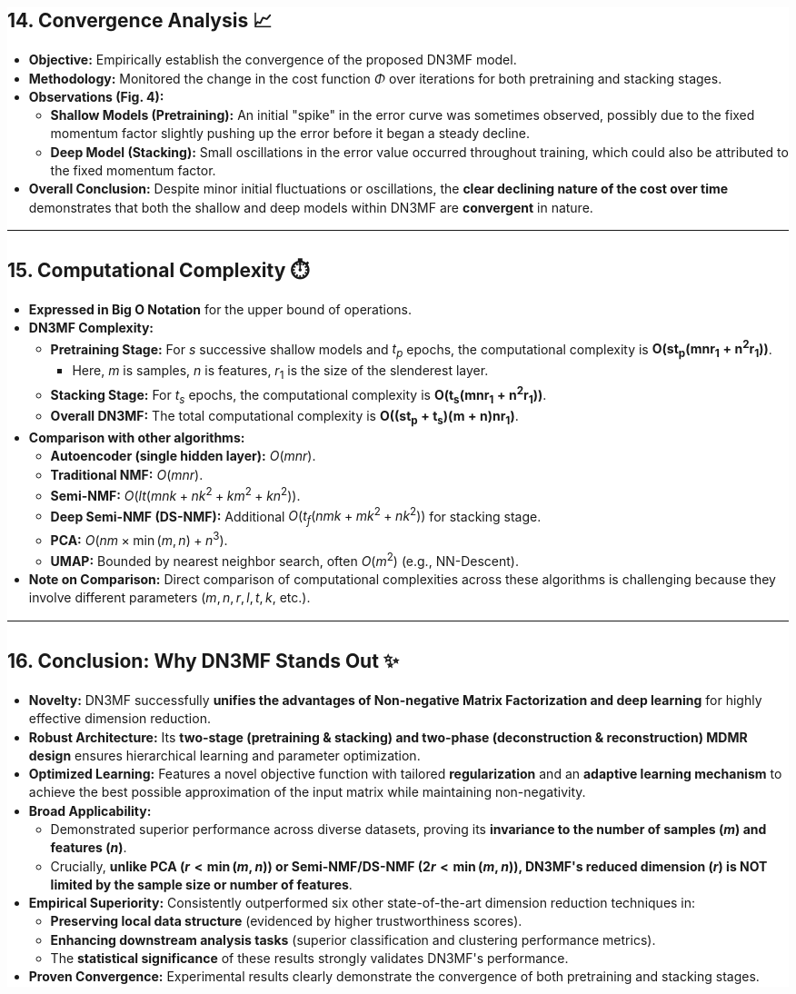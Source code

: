 
## 14. Convergence Analysis 📈

*   **Objective:** Empirically establish the convergence of the proposed DN3MF model.
*   **Methodology:** Monitored the change in the cost function $\Phi$ over iterations for both pretraining and stacking stages.
*   **Observations (Fig. 4):**
    *   **Shallow Models (Pretraining):** An initial "spike" in the error curve was sometimes observed, possibly due to the fixed momentum factor slightly pushing up the error before it began a steady decline.
    *   **Deep Model (Stacking):** Small oscillations in the error value occurred throughout training, which could also be attributed to the fixed momentum factor.
*   **Overall Conclusion:** Despite minor initial fluctuations or oscillations, the **clear declining nature of the cost over time** demonstrates that both the shallow and deep models within DN3MF are **convergent** in nature.

---

## 15. Computational Complexity ⏱️

*   **Expressed in Big O Notation** for the upper bound of operations.
*   **DN3MF Complexity:**
    *   **Pretraining Stage:** For $s$ successive shallow models and $t_p$ epochs, the computational complexity is $\mathbf{O(st_p(mnr_1 + n^2r_1))}$.
        *   Here, $m$ is samples, $n$ is features, $r_1$ is the size of the slenderest layer.
    *   **Stacking Stage:** For $t_s$ epochs, the computational complexity is $\mathbf{O(t_s(mnr_1 + n^2r_1))}$.
    *   **Overall DN3MF:** The total computational complexity is $\mathbf{O((st_p + t_s)(m + n)nr_1)}$.
*   **Comparison with other algorithms:**
    *   **Autoencoder (single hidden layer):** $O(mnr)$.
    *   **Traditional NMF:** $O(mnr)$.
    *   **Semi-NMF:** $O(lt(mnk + nk^2 + km^2 + kn^2))$.
    *   **Deep Semi-NMF (DS-NMF):** Additional $O(t_f(nmk + mk^2 + nk^2))$ for stacking stage.
    *   **PCA:** $O(nm \times \min(m, n) + n^3)$.
    *   **UMAP:** Bounded by nearest neighbor search, often $O(m^2)$ (e.g., NN-Descent).
*   **Note on Comparison:** Direct comparison of computational complexities across these algorithms is challenging because they involve different parameters ($m, n, r, l, t, k$, etc.).

---

## 16. Conclusion: Why DN3MF Stands Out ✨

*   **Novelty:** DN3MF successfully **unifies the advantages of Non-negative Matrix Factorization and deep learning** for highly effective dimension reduction.
*   **Robust Architecture:** Its **two-stage (pretraining & stacking) and two-phase (deconstruction & reconstruction) MDMR design** ensures hierarchical learning and parameter optimization.
*   **Optimized Learning:** Features a novel objective function with tailored **regularization** and an **adaptive learning mechanism** to achieve the best possible approximation of the input matrix while maintaining non-negativity.
*   **Broad Applicability:**
    *   Demonstrated superior performance across diverse datasets, proving its **invariance to the number of samples ($m$) and features ($n$)**.
    *   Crucially, **unlike PCA ($r < \min(m, n)$) or Semi-NMF/DS-NMF ($2r < \min(m, n)$), DN3MF's reduced dimension ($r$) is NOT limited by the sample size or number of features**.
*   **Empirical Superiority:** Consistently outperformed six other state-of-the-art dimension reduction techniques in:
    *   **Preserving local data structure** (evidenced by higher trustworthiness scores).
    *   **Enhancing downstream analysis tasks** (superior classification and clustering performance metrics).
    *   The **statistical significance** of these results strongly validates DN3MF's performance.
*   **Proven Convergence:** Experimental results clearly demonstrate the convergence of both pretraining and stacking stages.
